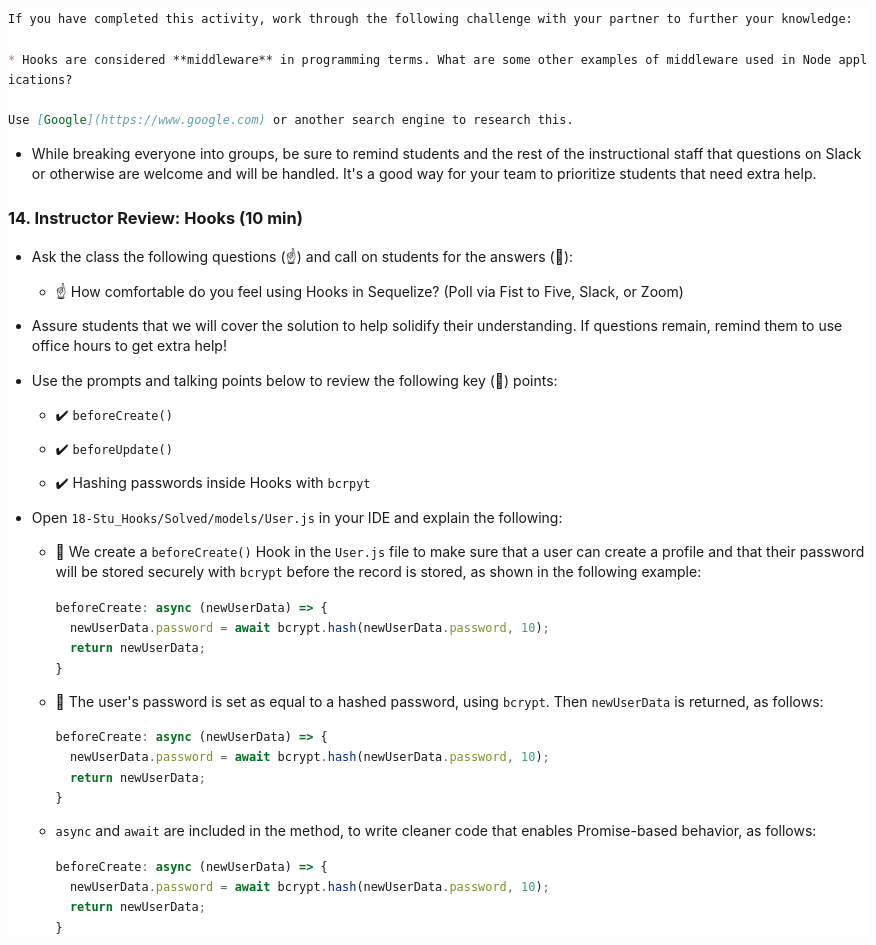   ```md
  If you have completed this activity, work through the following challenge with your partner to further your knowledge:

  * Hooks are considered **middleware** in programming terms. What are some other examples of middleware used in Node applications?

  Use [Google](https://www.google.com) or another search engine to research this.
  ```

* While breaking everyone into groups, be sure to remind students and the rest of the instructional staff that questions on Slack or otherwise are welcome and will be handled. It's a good way for your team to prioritize students that need extra help. 

### 14. Instructor Review: Hooks (10 min) 

* Ask the class the following questions (☝️) and call on students for the answers (🙋):

  * ☝️ How comfortable do you feel using Hooks in Sequelize? (Poll via Fist to Five, Slack, or Zoom)

* Assure students that we will cover the solution to help solidify their understanding. If questions remain, remind them to use office hours to get extra help!

* Use the prompts and talking points below to review the following key (🔑) points:

  * ✔️ `beforeCreate()`

  * ✔️ `beforeUpdate()`

  * ✔️ Hashing passwords inside Hooks with `bcrpyt`

* Open `18-Stu_Hooks/Solved/models/User.js` in your IDE and explain the following: 

  * 🔑 We create a `beforeCreate()` Hook in the `User.js` file to make sure that a user can create a profile and that their password will be stored securely with `bcrypt` before the record is stored, as shown in the following example:

    ```js
    beforeCreate: async (newUserData) => {
      newUserData.password = await bcrypt.hash(newUserData.password, 10);
      return newUserData;
    }  
    ```

  * 🔑 The user's password is set as equal to a hashed password, using `bcrypt`. Then `newUserData` is returned, as follows:

    ```js
    beforeCreate: async (newUserData) => {
      newUserData.password = await bcrypt.hash(newUserData.password, 10);
      return newUserData;
    }   
    ```

  * `async` and `await` are included in the method, to write cleaner code that enables Promise-based behavior, as follows:

    ```js
    beforeCreate: async (newUserData) => {
      newUserData.password = await bcrypt.hash(newUserData.password, 10);
      return newUserData;
    }  
    ```
  